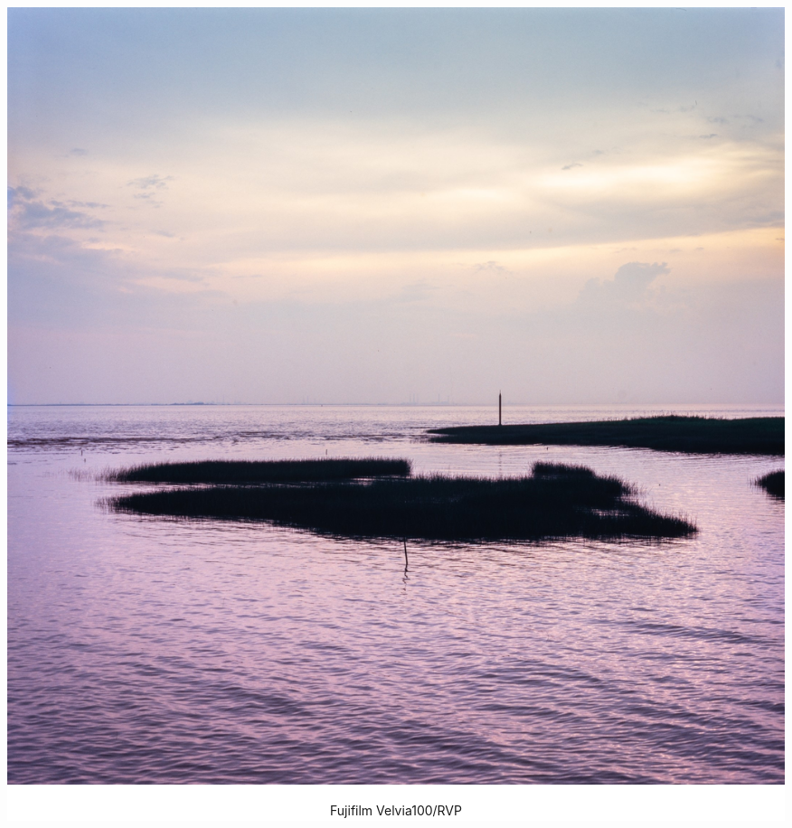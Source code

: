 ![27](/assets/img/film-trip-to-chongming-drew-31.jpg)
<p style="text-align: center;">
Fujifilm Velvia100/RVP
</p>
